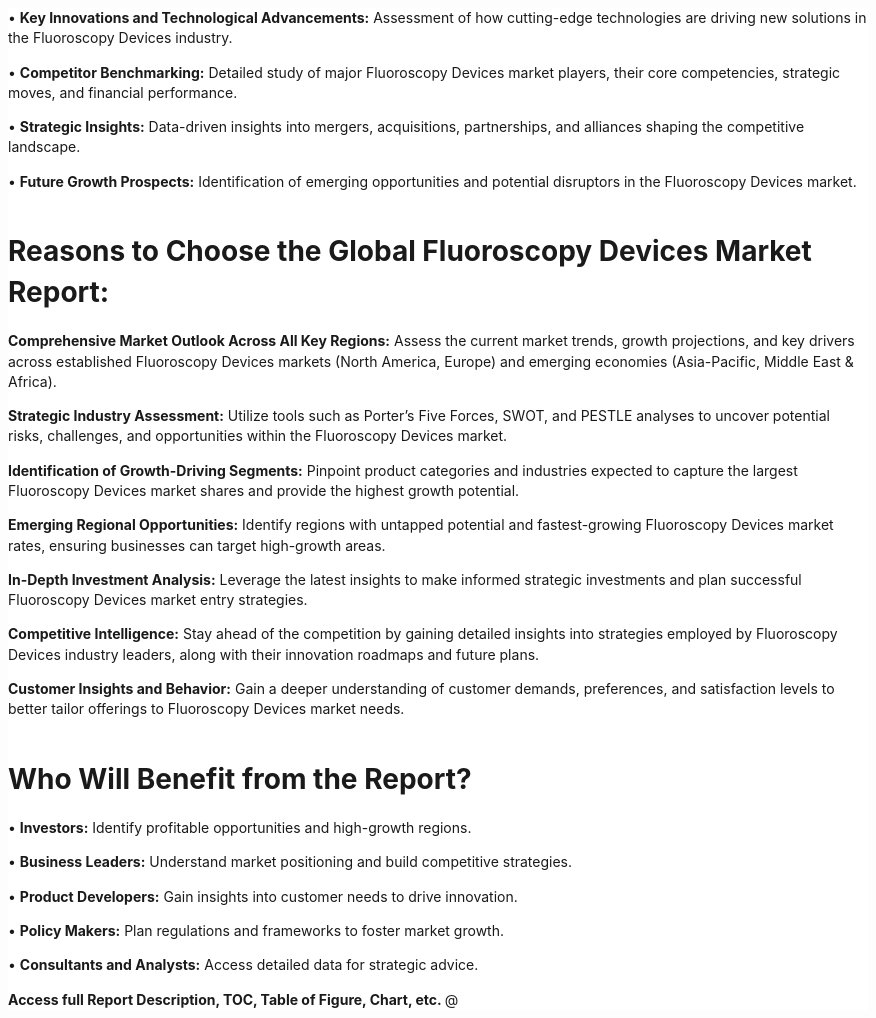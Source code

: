 • <strong>Key Innovations and Technological Advancements:</strong> Assessment of how cutting-edge technologies are driving new solutions in the Fluoroscopy Devices industry.

• <strong>Competitor Benchmarking:</strong> Detailed study of major Fluoroscopy Devices market players, their core competencies, strategic moves, and financial performance.

• <strong>Strategic Insights:</strong> Data-driven insights into mergers, acquisitions, partnerships, and alliances shaping the competitive landscape.

• <strong>Future Growth Prospects:</strong> Identification of emerging opportunities and potential disruptors in the Fluoroscopy Devices market.

# <strong>Reasons to Choose the Global Fluoroscopy Devices Market Report:</strong>

<strong>Comprehensive Market Outlook Across All Key Regions:</strong>
Assess the current market trends, growth projections, and key drivers across established Fluoroscopy Devices markets (North America, Europe) and emerging economies (Asia-Pacific, Middle East & Africa).

<strong>Strategic Industry Assessment:</strong>
Utilize tools such as Porter’s Five Forces, SWOT, and PESTLE analyses to uncover potential risks, challenges, and opportunities within the Fluoroscopy Devices market.

<strong>Identification of Growth-Driving Segments:</strong>
Pinpoint product categories and industries expected to capture the largest Fluoroscopy Devices market shares and provide the highest growth potential.

<strong>Emerging Regional Opportunities:</strong>
Identify regions with untapped potential and fastest-growing Fluoroscopy Devices market rates, ensuring businesses can target high-growth areas.

<strong>In-Depth Investment Analysis:</strong>
Leverage the latest insights to make informed strategic investments and plan successful Fluoroscopy Devices market entry strategies.

<strong>Competitive Intelligence:</strong>
Stay ahead of the competition by gaining detailed insights into strategies employed by Fluoroscopy Devices industry leaders, along with their innovation roadmaps and future plans.

<strong>Customer Insights and Behavior:</strong>
Gain a deeper understanding of customer demands, preferences, and satisfaction levels to better tailor offerings to Fluoroscopy Devices market needs.

# <strong>Who Will Benefit from the Report?</strong>

• <strong>Investors:</strong> Identify profitable opportunities and high-growth regions.

• <strong>Business Leaders:</strong> Understand market positioning and build competitive strategies.

• <strong>Product Developers:</strong> Gain insights into customer needs to drive innovation.

• <strong>Policy Makers:</strong> Plan regulations and frameworks to foster market growth.

• <strong>Consultants and Analysts:</strong> Access detailed data for strategic advice.
</ul>
<strong>Access full Report Description, TOC, Table of Figure, Chart, etc. </strong>@  <a href= style=color:#0000ff;></a></font>
